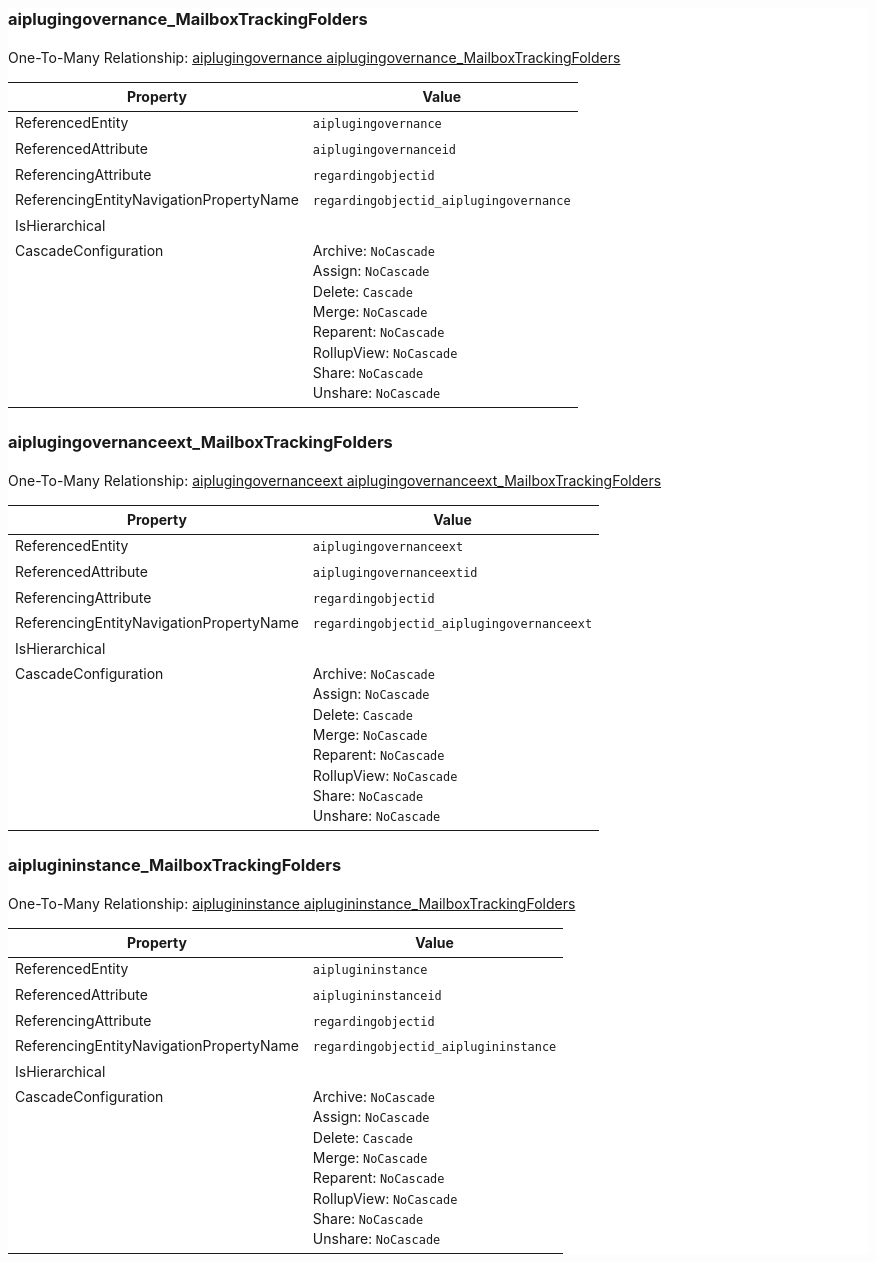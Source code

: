 ### <a name="BKMK_aiplugingovernance_MailboxTrackingFolders"></a> aiplugingovernance_MailboxTrackingFolders

One-To-Many Relationship: [aiplugingovernance aiplugingovernance_MailboxTrackingFolders](aiplugingovernance.md#BKMK_aiplugingovernance_MailboxTrackingFolders)

|Property|Value|
|---|---|
|ReferencedEntity|`aiplugingovernance`|
|ReferencedAttribute|`aiplugingovernanceid`|
|ReferencingAttribute|`regardingobjectid`|
|ReferencingEntityNavigationPropertyName|`regardingobjectid_aiplugingovernance`|
|IsHierarchical||
|CascadeConfiguration|Archive: `NoCascade`<br />Assign: `NoCascade`<br />Delete: `Cascade`<br />Merge: `NoCascade`<br />Reparent: `NoCascade`<br />RollupView: `NoCascade`<br />Share: `NoCascade`<br />Unshare: `NoCascade`|

### <a name="BKMK_aiplugingovernanceext_MailboxTrackingFolders"></a> aiplugingovernanceext_MailboxTrackingFolders

One-To-Many Relationship: [aiplugingovernanceext aiplugingovernanceext_MailboxTrackingFolders](aiplugingovernanceext.md#BKMK_aiplugingovernanceext_MailboxTrackingFolders)

|Property|Value|
|---|---|
|ReferencedEntity|`aiplugingovernanceext`|
|ReferencedAttribute|`aiplugingovernanceextid`|
|ReferencingAttribute|`regardingobjectid`|
|ReferencingEntityNavigationPropertyName|`regardingobjectid_aiplugingovernanceext`|
|IsHierarchical||
|CascadeConfiguration|Archive: `NoCascade`<br />Assign: `NoCascade`<br />Delete: `Cascade`<br />Merge: `NoCascade`<br />Reparent: `NoCascade`<br />RollupView: `NoCascade`<br />Share: `NoCascade`<br />Unshare: `NoCascade`|

### <a name="BKMK_aiplugininstance_MailboxTrackingFolders"></a> aiplugininstance_MailboxTrackingFolders

One-To-Many Relationship: [aiplugininstance aiplugininstance_MailboxTrackingFolders](aiplugininstance.md#BKMK_aiplugininstance_MailboxTrackingFolders)

|Property|Value|
|---|---|
|ReferencedEntity|`aiplugininstance`|
|ReferencedAttribute|`aiplugininstanceid`|
|ReferencingAttribute|`regardingobjectid`|
|ReferencingEntityNavigationPropertyName|`regardingobjectid_aiplugininstance`|
|IsHierarchical||
|CascadeConfiguration|Archive: `NoCascade`<br />Assign: `NoCascade`<br />Delete: `Cascade`<br />Merge: `NoCascade`<br />Reparent: `NoCascade`<br />RollupView: `NoCascade`<br />Share: `NoCascade`<br />Unshare: `NoCascade`|
